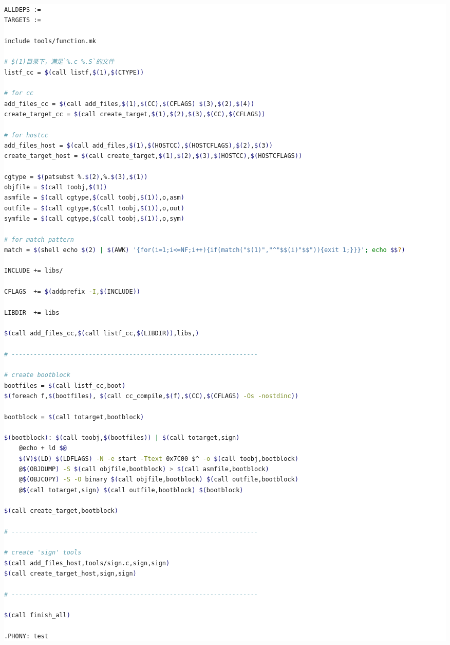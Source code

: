```bash
ALLDEPS	:=
TARGETS	:=

include tools/function.mk

# $(1)目录下，满足`%.c %.S`的文件
listf_cc = $(call listf,$(1),$(CTYPE))

# for cc
add_files_cc = $(call add_files,$(1),$(CC),$(CFLAGS) $(3),$(2),$(4))
create_target_cc = $(call create_target,$(1),$(2),$(3),$(CC),$(CFLAGS))

# for hostcc
add_files_host = $(call add_files,$(1),$(HOSTCC),$(HOSTCFLAGS),$(2),$(3))
create_target_host = $(call create_target,$(1),$(2),$(3),$(HOSTCC),$(HOSTCFLAGS))

cgtype = $(patsubst %.$(2),%.$(3),$(1))
objfile = $(call toobj,$(1))
asmfile = $(call cgtype,$(call toobj,$(1)),o,asm)
outfile = $(call cgtype,$(call toobj,$(1)),o,out)
symfile = $(call cgtype,$(call toobj,$(1)),o,sym)

# for match pattern
match = $(shell echo $(2) | $(AWK) '{for(i=1;i<=NF;i++){if(match("$(1)","^"$$(i)"$$")){exit 1;}}}'; echo $$?)

INCLUDE	+= libs/

CFLAGS	+= $(addprefix -I,$(INCLUDE))

LIBDIR	+= libs

$(call add_files_cc,$(call listf_cc,$(LIBDIR)),libs,)

# -------------------------------------------------------------------

# create bootblock
bootfiles = $(call listf_cc,boot)
$(foreach f,$(bootfiles), $(call cc_compile,$(f),$(CC),$(CFLAGS) -Os -nostdinc))

bootblock = $(call totarget,bootblock)

$(bootblock): $(call toobj,$(bootfiles)) | $(call totarget,sign)
	@echo + ld $@
	$(V)$(LD) $(LDFLAGS) -N -e start -Ttext 0x7C00 $^ -o $(call toobj,bootblock)
	@$(OBJDUMP) -S $(call objfile,bootblock) > $(call asmfile,bootblock)
	@$(OBJCOPY) -S -O binary $(call objfile,bootblock) $(call outfile,bootblock)
	@$(call totarget,sign) $(call outfile,bootblock) $(bootblock)

$(call create_target,bootblock)

# -------------------------------------------------------------------

# create 'sign' tools
$(call add_files_host,tools/sign.c,sign,sign)
$(call create_target_host,sign,sign)

# -------------------------------------------------------------------

$(call finish_all)

.PHONY: test

```